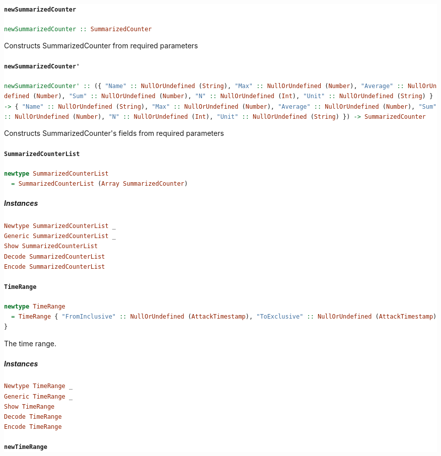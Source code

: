 #### `newSummarizedCounter`

``` purescript
newSummarizedCounter :: SummarizedCounter
```

Constructs SummarizedCounter from required parameters

#### `newSummarizedCounter'`

``` purescript
newSummarizedCounter' :: ({ "Name" :: NullOrUndefined (String), "Max" :: NullOrUndefined (Number), "Average" :: NullOrUndefined (Number), "Sum" :: NullOrUndefined (Number), "N" :: NullOrUndefined (Int), "Unit" :: NullOrUndefined (String) } -> { "Name" :: NullOrUndefined (String), "Max" :: NullOrUndefined (Number), "Average" :: NullOrUndefined (Number), "Sum" :: NullOrUndefined (Number), "N" :: NullOrUndefined (Int), "Unit" :: NullOrUndefined (String) }) -> SummarizedCounter
```

Constructs SummarizedCounter's fields from required parameters

#### `SummarizedCounterList`

``` purescript
newtype SummarizedCounterList
  = SummarizedCounterList (Array SummarizedCounter)
```

##### Instances
``` purescript
Newtype SummarizedCounterList _
Generic SummarizedCounterList _
Show SummarizedCounterList
Decode SummarizedCounterList
Encode SummarizedCounterList
```

#### `TimeRange`

``` purescript
newtype TimeRange
  = TimeRange { "FromInclusive" :: NullOrUndefined (AttackTimestamp), "ToExclusive" :: NullOrUndefined (AttackTimestamp) }
```

<p>The time range.</p>

##### Instances
``` purescript
Newtype TimeRange _
Generic TimeRange _
Show TimeRange
Decode TimeRange
Encode TimeRange
```

#### `newTimeRange`
